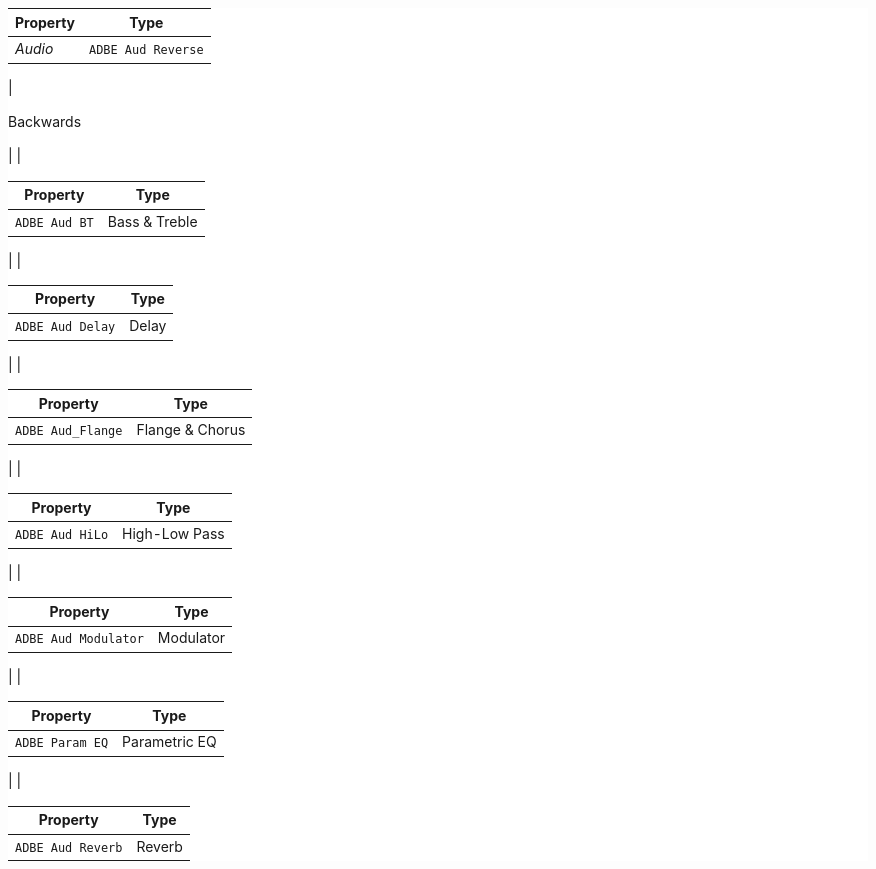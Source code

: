 | Property | Type               |
| -------- | ------------------ |
| _Audio_  | `ADBE Aud Reverse` |

|

Backwards

| |

| Property      | Type          |
| ------------- | ------------- |
| `ADBE Aud BT` | Bass & Treble |

| |

| Property         | Type  |
| ---------------- | ----- |
| `ADBE Aud Delay` | Delay |

| |

| Property          | Type            |
| ----------------- | --------------- |
| `ADBE Aud_Flange` | Flange & Chorus |

| |

| Property        | Type          |
| --------------- | ------------- |
| `ADBE Aud HiLo` | High-Low Pass |

| |

| Property             | Type      |
| -------------------- | --------- |
| `ADBE Aud Modulator` | Modulator |

| |

| Property        | Type          |
| --------------- | ------------- |
| `ADBE Param EQ` | Parametric EQ |

| |

| Property          | Type   |
| ----------------- | ------ |
| `ADBE Aud Reverb` | Reverb |

